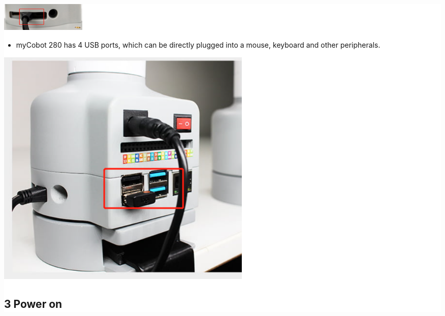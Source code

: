 <img src="../../resource/2-BasicSettings/4.FirstTimeInstallation/FristTimeUse5.jpg" alt="img" style="zoom:15%;" />

- myCobot 280 has 4 USB ports, which can be directly plugged into a mouse, keyboard and other peripherals.

<img src="../../resource/2-BasicSettings/4.FirstTimeInstallation/FristTimeUse6.png" style="zoom:80%;" />

## 3 Power on
